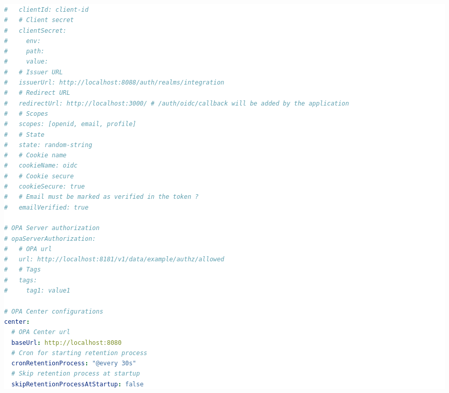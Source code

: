 ```yaml
#   clientId: client-id
#   # Client secret
#   clientSecret:
#     env:
#     path:
#     value:
#   # Issuer URL
#   issuerUrl: http://localhost:8088/auth/realms/integration
#   # Redirect URL
#   redirectUrl: http://localhost:3000/ # /auth/oidc/callback will be added by the application
#   # Scopes
#   scopes: [openid, email, profile]
#   # State
#   state: random-string
#   # Cookie name
#   cookieName: oidc
#   # Cookie secure
#   cookieSecure: true
#   # Email must be marked as verified in the token ?
#   emailVerified: true

# OPA Server authorization
# opaServerAuthorization:
#   # OPA url
#   url: http://localhost:8181/v1/data/example/authz/allowed
#   # Tags
#   tags:
#     tag1: value1

# OPA Center configurations
center:
  # OPA Center url
  baseUrl: http://localhost:8080
  # Cron for starting retention process
  cronRetentionProcess: "@every 30s"
  # Skip retention process at startup
  skipRetentionProcessAtStartup: false
```
